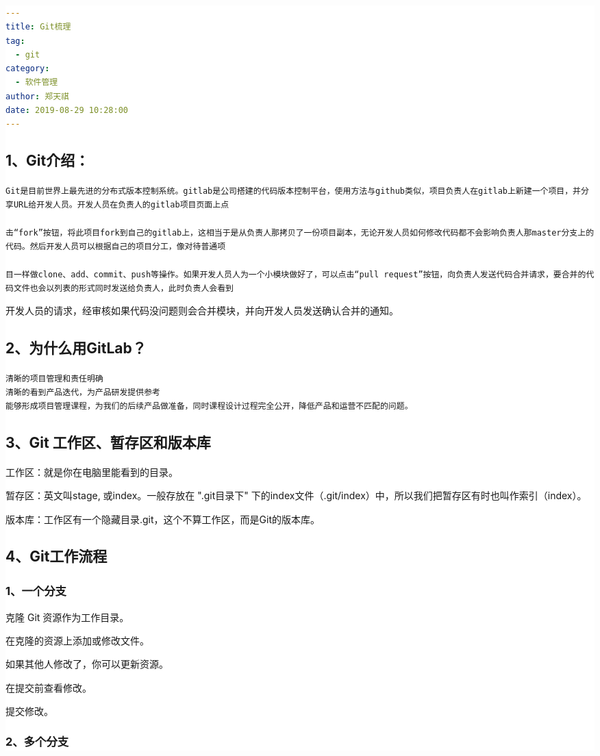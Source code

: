 ```yaml
---
title: Git梳理
tag:
  - git
category:
  - 软件管理
author: 郑天祺
date: 2019-08-29 10:28:00
---
```

## 1、Git介绍：

 	Git是目前世界上最先进的分布式版本控制系统。gitlab是公司搭建的代码版本控制平台，使用方法与github类似，项目负责人在gitlab上新建一个项目，并分享URL给开发人员。开发人员在负责人的gitlab项目页面上点

 	击“fork”按钮，将此项目fork到自己的gitlab上，这相当于是从负责人那拷贝了一份项目副本，无论开发人员如何修改代码都不会影响负责人那master分支上的代码。然后开发人员可以根据自己的项目分工，像对待普通项

 	目一样做clone、add、commit、push等操作。如果开发人员人为一个小模块做好了，可以点击“pull request”按钮，向负责人发送代码合并请求，要合并的代码文件也会以列表的形式同时发送给负责人，此时负责人会看到

开发人员的请求，经审核如果代码没问题则会合并模块，并向开发人员发送确认合并的通知。

## 2、为什么用GitLab？

 	清晰的项目管理和责任明确
 	清晰的看到产品迭代，为产品研发提供参考
 	能够形成项目管理课程，为我们的后续产品做准备，同时课程设计过程完全公开，降低产品和运营不匹配的问题。

## 3、Git 工作区、暂存区和版本库

工作区：就是你在电脑里能看到的目录。

暂存区：英文叫stage, 或index。一般存放在 ".git目录下" 下的index文件（.git/index）中，所以我们把暂存区有时也叫作索引（index）。

版本库：工作区有一个隐藏目录.git，这个不算工作区，而是Git的版本库。

## 4、Git工作流程

###     1、一个分支

克隆 Git 资源作为工作目录。

在克隆的资源上添加或修改文件。

如果其他人修改了，你可以更新资源。

在提交前查看修改。

提交修改。

###     2、多个分支
